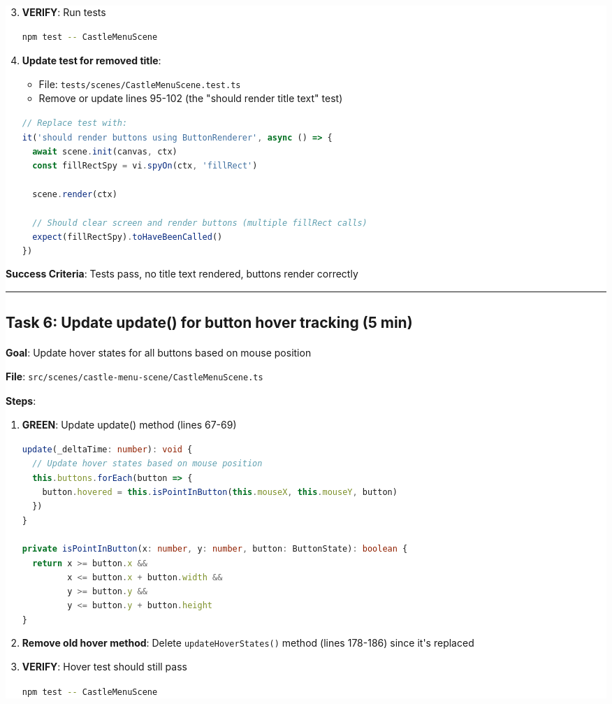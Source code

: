 3. **VERIFY**: Run tests
   ```bash
   npm test -- CastleMenuScene
   ```

4. **Update test for removed title**:
   - File: `tests/scenes/CastleMenuScene.test.ts`
   - Remove or update lines 95-102 (the "should render title text" test)
   ```typescript
   // Replace test with:
   it('should render buttons using ButtonRenderer', async () => {
     await scene.init(canvas, ctx)
     const fillRectSpy = vi.spyOn(ctx, 'fillRect')

     scene.render(ctx)

     // Should clear screen and render buttons (multiple fillRect calls)
     expect(fillRectSpy).toHaveBeenCalled()
   })
   ```

**Success Criteria**: Tests pass, no title text rendered, buttons render correctly

---

## Task 6: Update update() for button hover tracking (5 min)

**Goal**: Update hover states for all buttons based on mouse position

**File**: `src/scenes/castle-menu-scene/CastleMenuScene.ts`

**Steps**:

1. **GREEN**: Update update() method (lines 67-69)
   ```typescript
   update(_deltaTime: number): void {
     // Update hover states based on mouse position
     this.buttons.forEach(button => {
       button.hovered = this.isPointInButton(this.mouseX, this.mouseY, button)
     })
   }

   private isPointInButton(x: number, y: number, button: ButtonState): boolean {
     return x >= button.x &&
            x <= button.x + button.width &&
            y >= button.y &&
            y <= button.y + button.height
   }
   ```

2. **Remove old hover method**: Delete `updateHoverStates()` method (lines 178-186) since it's replaced

3. **VERIFY**: Hover test should still pass
   ```bash
   npm test -- CastleMenuScene
   ```
